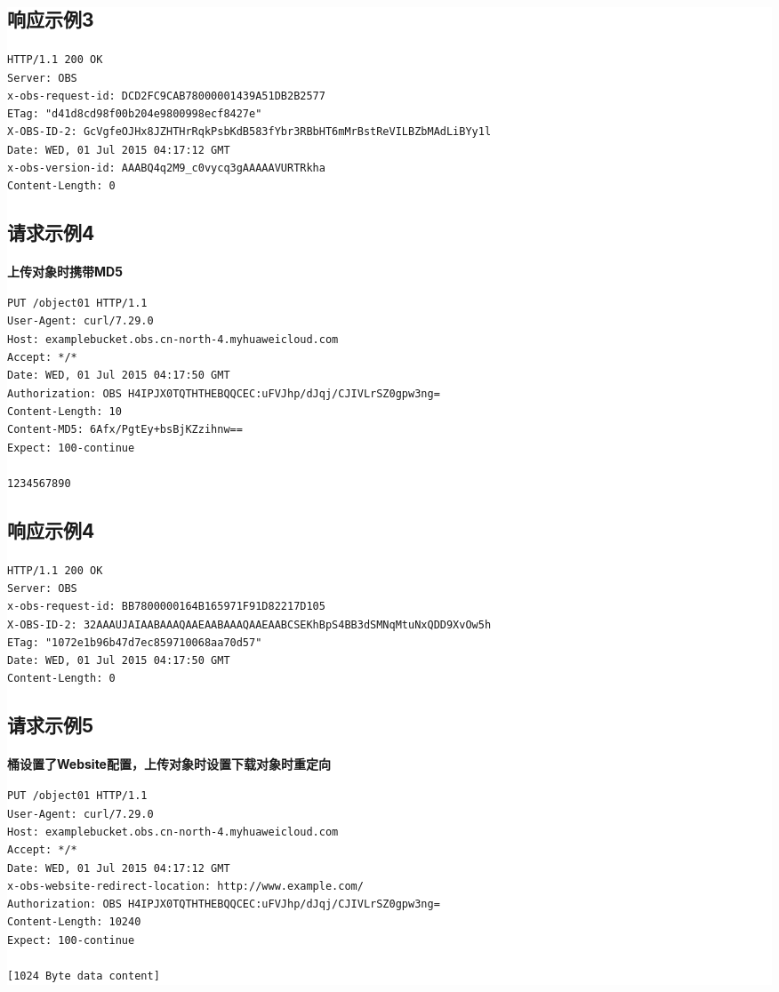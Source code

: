 ## 响应示例3<a name="section16530173215133"></a>

```
HTTP/1.1 200 OK
Server: OBS
x-obs-request-id: DCD2FC9CAB78000001439A51DB2B2577
ETag: "d41d8cd98f00b204e9800998ecf8427e"
X-OBS-ID-2: GcVgfeOJHx8JZHTHrRqkPsbKdB583fYbr3RBbHT6mMrBstReVILBZbMAdLiBYy1l
Date: WED, 01 Jul 2015 04:17:12 GMT
x-obs-version-id: AAABQ4q2M9_c0vycq3gAAAAAVURTRkha
Content-Length: 0
```

## 请求示例4<a name="section17724204519133"></a>

**上传对象时携带MD5**

```
PUT /object01 HTTP/1.1
User-Agent: curl/7.29.0
Host: examplebucket.obs.cn-north-4.myhuaweicloud.com
Accept: */*
Date: WED, 01 Jul 2015 04:17:50 GMT
Authorization: OBS H4IPJX0TQTHTHEBQQCEC:uFVJhp/dJqj/CJIVLrSZ0gpw3ng=
Content-Length: 10
Content-MD5: 6Afx/PgtEy+bsBjKZzihnw==
Expect: 100-continue

1234567890
```

## 响应示例4<a name="section3283216161415"></a>

```
HTTP/1.1 200 OK
Server: OBS
x-obs-request-id: BB7800000164B165971F91D82217D105
X-OBS-ID-2: 32AAAUJAIAABAAAQAAEAABAAAQAAEAABCSEKhBpS4BB3dSMNqMtuNxQDD9XvOw5h
ETag: "1072e1b96b47d7ec859710068aa70d57"
Date: WED, 01 Jul 2015 04:17:50 GMT
Content-Length: 0
```

## 请求示例5<a name="section2272113211413"></a>

**桶设置了Website配置，上传对象时设置下载对象时重定向**

```
PUT /object01 HTTP/1.1
User-Agent: curl/7.29.0
Host: examplebucket.obs.cn-north-4.myhuaweicloud.com
Accept: */*
Date: WED, 01 Jul 2015 04:17:12 GMT
x-obs-website-redirect-location: http://www.example.com/
Authorization: OBS H4IPJX0TQTHTHEBQQCEC:uFVJhp/dJqj/CJIVLrSZ0gpw3ng=
Content-Length: 10240
Expect: 100-continue

[1024 Byte data content]
```
